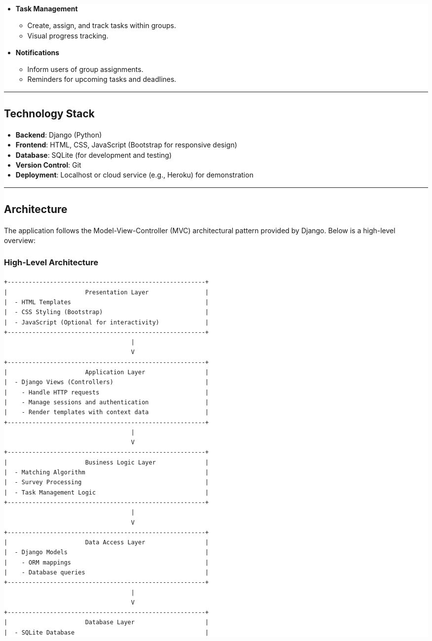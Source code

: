 - **Task Management**
  - Create, assign, and track tasks within groups.
  - Visual progress tracking.

- **Notifications**
  - Inform users of group assignments.
  - Reminders for upcoming tasks and deadlines.

---

## Technology Stack

- **Backend**: Django (Python)
- **Frontend**: HTML, CSS, JavaScript (Bootstrap for responsive design)
- **Database**: SQLite (for development and testing)
- **Version Control**: Git
- **Deployment**: Localhost or cloud service (e.g., Heroku) for demonstration

---

## Architecture

The application follows the Model-View-Controller (MVC) architectural pattern provided by Django. Below is a high-level overview:

### High-Level Architecture

```
+--------------------------------------------------------+
|                      Presentation Layer                |
|  - HTML Templates                                      |
|  - CSS Styling (Bootstrap)                             |
|  - JavaScript (Optional for interactivity)             |
+--------------------------------------------------------+
                                    |
                                    V
+--------------------------------------------------------+
|                      Application Layer                 |
|  - Django Views (Controllers)                          |
|    - Handle HTTP requests                              |
|    - Manage sessions and authentication                |
|    - Render templates with context data                |
+--------------------------------------------------------+
                                    |
                                    V
+--------------------------------------------------------+
|                      Business Logic Layer              |
|  - Matching Algorithm                                  |
|  - Survey Processing                                   |
|  - Task Management Logic                               |
+--------------------------------------------------------+
                                    |
                                    V
+--------------------------------------------------------+
|                      Data Access Layer                 |
|  - Django Models                                       |
|    - ORM mappings                                      |
|    - Database queries                                  |
+--------------------------------------------------------+
                                    |
                                    V
+--------------------------------------------------------+
|                      Database Layer                    |
|  - SQLite Database                                     |
```